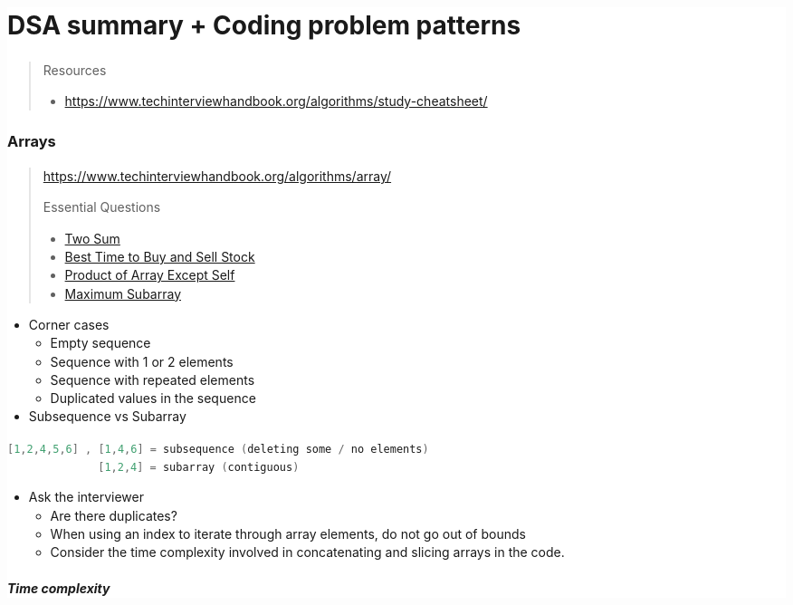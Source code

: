 # DSA summary + Coding problem patterns

> Resources
>
> - https://www.techinterviewhandbook.org/algorithms/study-cheatsheet/

### Arrays

> https://www.techinterviewhandbook.org/algorithms/array/
>
> Essential Questions
>
> - [Two Sum](https://leetcode.com/problems/two-sum/)
> - [Best Time to Buy and Sell Stock](https://leetcode.com/problems/best-time-to-buy-and-sell-stock/)
> - [Product of Array Except Self](https://leetcode.com/problems/product-of-array-except-self/)
> - [Maximum Subarray](https://leetcode.com/problems/maximum-subarray/)

- Corner cases 
  - Empty sequence
  - Sequence with 1 or 2 elements
  - Sequence with repeated elements
  - Duplicated values in the sequence
- Subsequence vs Subarray

```cpp
[1,2,4,5,6] , [1,4,6] = subsequence (deleting some / no elements) 
   			  [1,2,4] = subarray (contiguous)
```

- Ask the interviewer
  - Are there duplicates?
  - When using an index to iterate through array elements, do not go out of bounds
  - Consider the time complexity involved in concatenating and slicing arrays in the code.

##### Time complexity
